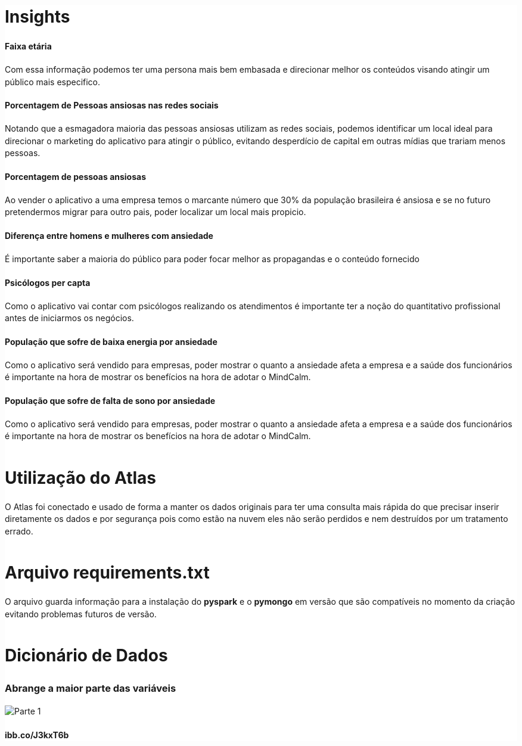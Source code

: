 # Insights 
#### Faixa etária
Com essa informação podemos ter uma persona mais bem embasada e direcionar melhor os conteúdos visando atingir um público mais especifico.

#### Porcentagem de Pessoas ansiosas nas redes sociais
Notando que a esmagadora maioria das pessoas ansiosas utilizam as redes sociais, podemos identificar um local ideal para direcionar o marketing do aplicativo para atingir o público, evitando desperdício de capital em outras mídias que trariam menos pessoas.

#### Porcentagem de pessoas ansiosas 
Ao vender o aplicativo a uma empresa temos o marcante número que 30% da população brasileira é ansiosa e se no futuro pretendermos migrar para outro pais, poder localizar um local mais propicio.

#### Diferença entre homens e mulheres com ansiedade 
 É importante saber a maioria do público para poder focar melhor as propagandas e o conteúdo fornecido 
 
#### Psicólogos per capta
Como o aplicativo vai contar com psicólogos realizando os atendimentos é importante ter a noção do quantitativo profissional antes de iniciarmos os negócios.

#### População que sofre de baixa energia por ansiedade
Como o aplicativo será vendido para empresas, poder mostrar o quanto a ansiedade afeta a empresa e a saúde dos funcionários é importante na hora de mostrar os benefícios na hora de adotar o MindCalm.

#### População que sofre de falta de sono por ansiedade
Como o aplicativo será vendido para empresas, poder mostrar o quanto a ansiedade afeta a empresa e a saúde dos funcionários é importante na hora de mostrar os benefícios na hora de adotar o MindCalm.


# Utilização do Atlas
O Atlas foi conectado e usado de forma a manter os dados originais para ter uma consulta mais rápida do que precisar inserir diretamente os dados e por segurança pois como estão na nuvem eles não serão perdidos e nem destruídos por um tratamento errado.

# Arquivo requirements.txt
O arquivo guarda informação para a instalação do **pyspark** e o **pymongo** em versão que são compatíveis no momento da criação evitando problemas futuros de versão.

# Dicionário de Dados

### Abrange a maior parte das variáveis


![Parte 1](https://i.ibb.co/J3kxT6b/image.jpg)
#### ibb.co/J3kxT6b
